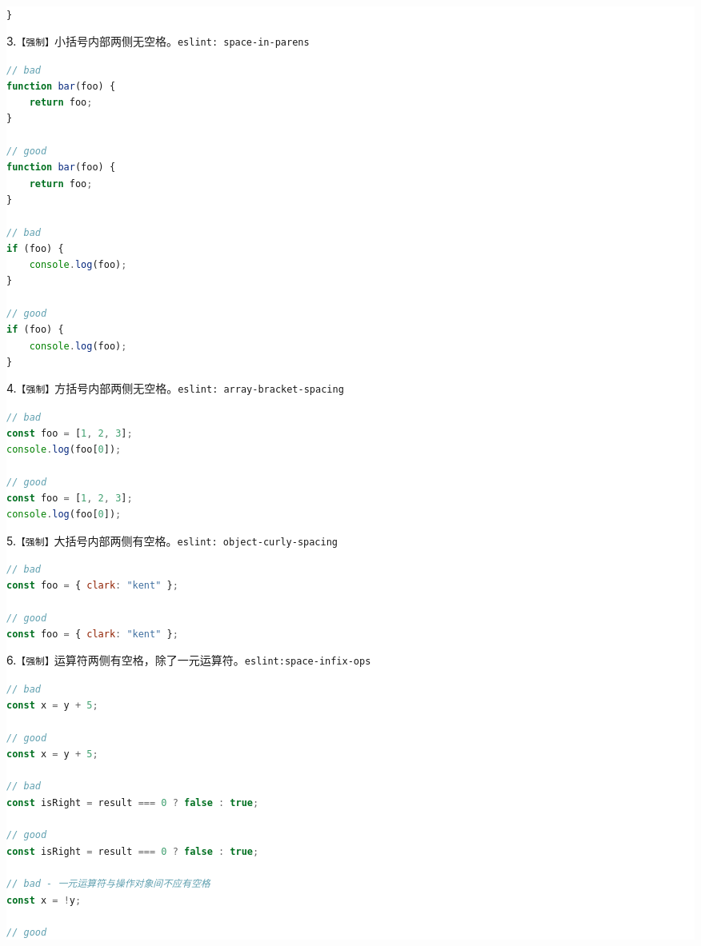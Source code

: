 ```javascript
}
```

3.`【强制】`小括号内部两侧无空格。`eslint: space-in-parens`

```javascript
// bad
function bar(foo) {
    return foo;
}

// good
function bar(foo) {
    return foo;
}

// bad
if (foo) {
    console.log(foo);
}

// good
if (foo) {
    console.log(foo);
}
```

4.`【强制】`方括号内部两侧无空格。`eslint: array-bracket-spacing`

```javascript
// bad
const foo = [1, 2, 3];
console.log(foo[0]);

// good
const foo = [1, 2, 3];
console.log(foo[0]);
```

5.`【强制】`大括号内部两侧有空格。`eslint: object-curly-spacing`

```javascript
// bad
const foo = { clark: "kent" };

// good
const foo = { clark: "kent" };
```

6.`【强制】`运算符两侧有空格，除了一元运算符。`eslint:space-infix-ops`

```javascript
// bad
const x = y + 5;

// good
const x = y + 5;

// bad
const isRight = result === 0 ? false : true;

// good
const isRight = result === 0 ? false : true;

// bad - 一元运算符与操作对象间不应有空格
const x = !y;

// good
```